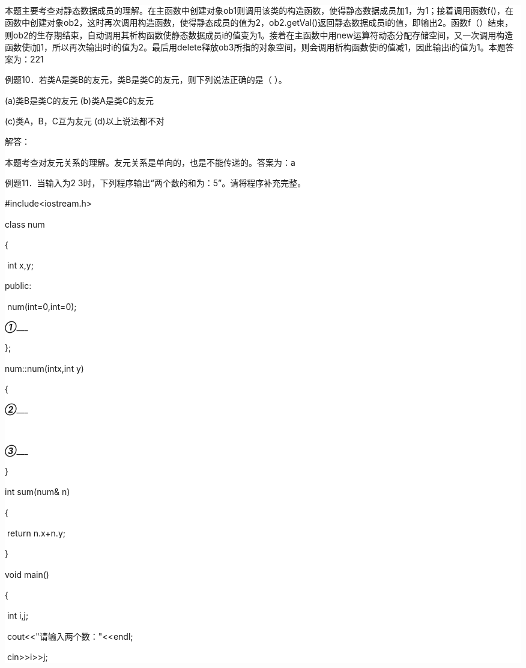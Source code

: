 本题主要考查对静态数据成员的理解。在主函数中创建对象ob1则调用该类的构造函数，使得静态数据成员加1，为1；接着调用函数f()，在函数中创建对象ob2，这时再次调用构造函数，使得静态成员的值为2，ob2.getVal()返回静态数据成员i的值，即输出2。函数f（）结束，则ob2的生存期结束，自动调用其析构函数使静态数据成员i的值变为1。接着在主函数中用new运算符动态分配存储空间，又一次调用构造函数使i加1，所以再次输出时i的值为2。最后用delete释放ob3所指的对象空间，则会调用析构函数使i的值减1，因此输出i的值为1。本题答案为：221

 

例题10．若类A是类B的友元，类B是类C的友元，则下列说法正确的是（  ）。

(a)类B是类C的友元            (b)类A是类C的友元

(c)类A，B，C互为友元          (d)以上说法都不对

解答：

本题考查对友元关系的理解。友元关系是单向的，也是不能传递的。答案为：a

 

例题11．当输入为2  3时，下列程序输出“两个数的和为：5”。请将程序补充完整。

\#include<iostream.h>

class num

{

​       int x,y;

public:

​       num(int=0,int=0);

​       _________①____________

};

num::num(intx,int y)

{

​       _________②____________

​    

   _________③____________

}

int sum(num& n)

{

​       return n.x+n.y;

}

void main()

{

​       int i,j;

​       cout<<"请输入两个数："<<endl;

​       cin>>i>>j;

